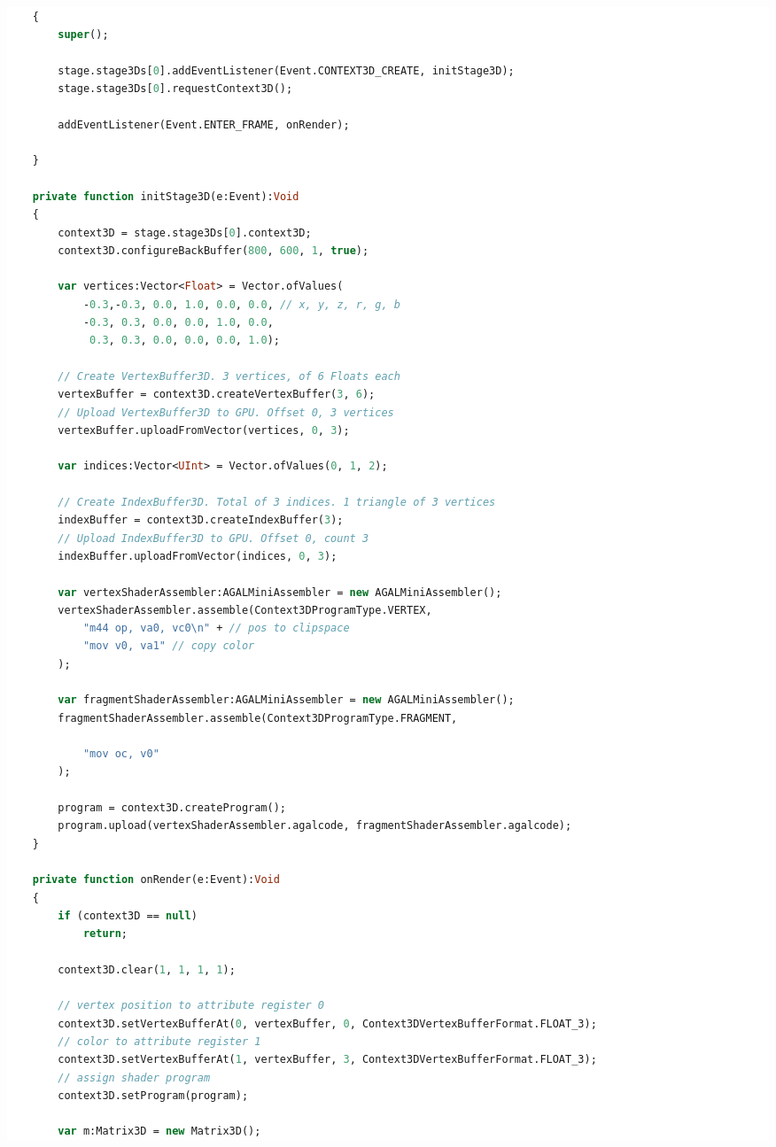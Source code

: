 ```haxe
    {
        super();

        stage.stage3Ds[0].addEventListener(Event.CONTEXT3D_CREATE, initStage3D);
        stage.stage3Ds[0].requestContext3D();

        addEventListener(Event.ENTER_FRAME, onRender);

    }

    private function initStage3D(e:Event):Void
    {
        context3D = stage.stage3Ds[0].context3D;
        context3D.configureBackBuffer(800, 600, 1, true);

        var vertices:Vector<Float> = Vector.ofValues(
            -0.3,-0.3, 0.0, 1.0, 0.0, 0.0, // x, y, z, r, g, b
            -0.3, 0.3, 0.0, 0.0, 1.0, 0.0,
             0.3, 0.3, 0.0, 0.0, 0.0, 1.0);

        // Create VertexBuffer3D. 3 vertices, of 6 Floats each
        vertexBuffer = context3D.createVertexBuffer(3, 6);
        // Upload VertexBuffer3D to GPU. Offset 0, 3 vertices
        vertexBuffer.uploadFromVector(vertices, 0, 3);

        var indices:Vector<UInt> = Vector.ofValues(0, 1, 2);

        // Create IndexBuffer3D. Total of 3 indices. 1 triangle of 3 vertices
        indexBuffer = context3D.createIndexBuffer(3);
        // Upload IndexBuffer3D to GPU. Offset 0, count 3
        indexBuffer.uploadFromVector(indices, 0, 3);

        var vertexShaderAssembler:AGALMiniAssembler = new AGALMiniAssembler();
        vertexShaderAssembler.assemble(Context3DProgramType.VERTEX,
            "m44 op, va0, vc0\n" + // pos to clipspace
            "mov v0, va1" // copy color
        );

        var fragmentShaderAssembler:AGALMiniAssembler = new AGALMiniAssembler();
        fragmentShaderAssembler.assemble(Context3DProgramType.FRAGMENT,

            "mov oc, v0"
        );

        program = context3D.createProgram();
        program.upload(vertexShaderAssembler.agalcode, fragmentShaderAssembler.agalcode);
    }

    private function onRender(e:Event):Void
    {
        if (context3D == null)
            return;

        context3D.clear(1, 1, 1, 1);

        // vertex position to attribute register 0
        context3D.setVertexBufferAt(0, vertexBuffer, 0, Context3DVertexBufferFormat.FLOAT_3);
        // color to attribute register 1
        context3D.setVertexBufferAt(1, vertexBuffer, 3, Context3DVertexBufferFormat.FLOAT_3);
        // assign shader program
        context3D.setProgram(program);

        var m:Matrix3D = new Matrix3D();
```